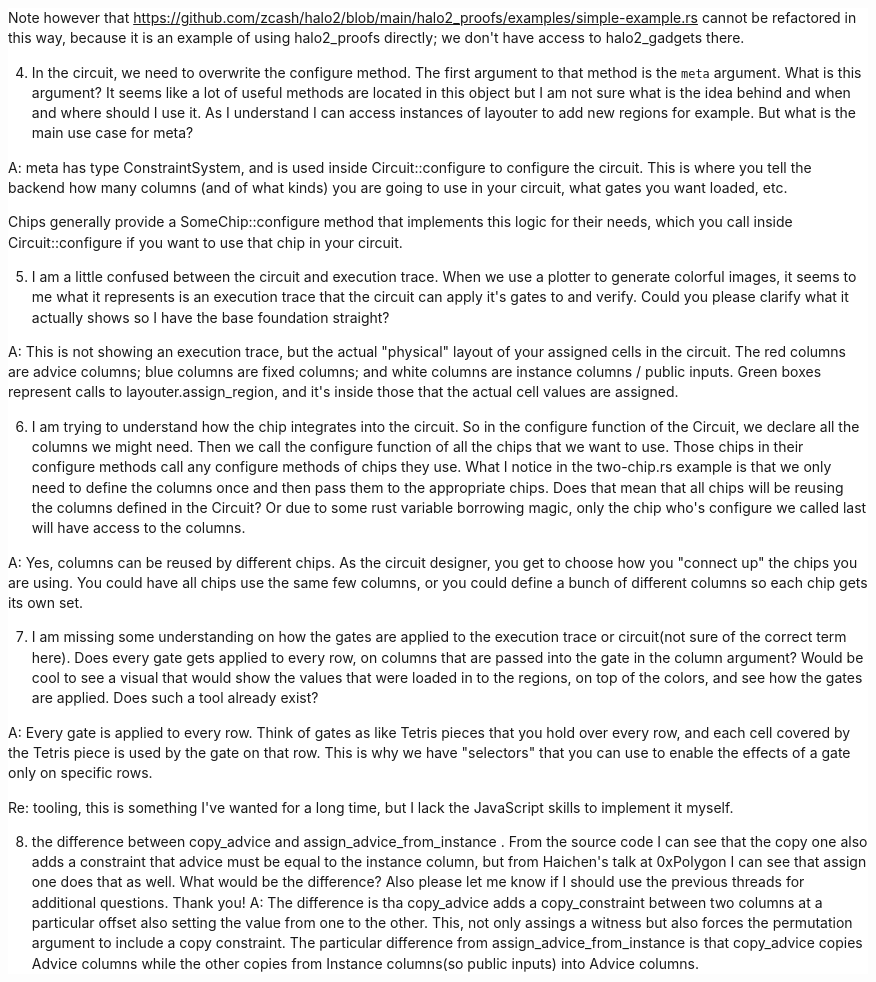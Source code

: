 Note however that https://github.com/zcash/halo2/blob/main/halo2_proofs/examples/simple-example.rs cannot be refactored in this way, because it is an example of using halo2_proofs directly; we don't have access to halo2_gadgets there.


4. In the circuit, we need to overwrite the configure method. The first argument to that method is the `meta` argument. What is this argument? It seems like a lot of useful methods are located in this object but I am not sure what is the idea behind and when and where should I use it. As I understand I can access instances of layouter to add new regions for example. But what is the main use case for meta?

A: meta has type ConstraintSystem, and is used inside Circuit::configure to configure the circuit. This is where you tell the backend how many columns (and of what kinds) you are going to use in your circuit, what gates you want loaded, etc.

Chips generally provide a SomeChip::configure method that implements this logic for their needs, which you call inside Circuit::configure if you want to use that chip in your circuit.

5. I am a little confused between the circuit and execution trace. When we use a plotter to generate colorful images, it seems to me what it represents is an execution trace that the circuit can apply it's gates to and verify. Could you please clarify what it actually shows so I have the base foundation straight?

A: This is not showing an execution trace, but the actual "physical" layout of your assigned cells in the circuit. The red columns are advice columns; blue columns are fixed columns; and white columns are instance columns / public inputs. Green boxes represent calls to layouter.assign_region, and it's inside those that the actual cell values are assigned.


6. I am trying to understand how the chip integrates into the circuit. So in the configure function of the Circuit, we declare all the columns we might need. Then we call the configure function of all the chips that we want to use. Those chips in their configure methods call any configure methods of chips they use. What I notice in the two-chip.rs example is that we only need to define the columns once and then pass them to the appropriate chips. Does that mean that all chips will be reusing the columns defined in the Circuit? Or due to some rust variable borrowing magic, only the chip who's configure we called last will have access to the columns.

A: Yes, columns can be reused by different chips. As the circuit designer, you get to choose how you "connect up" the chips you are using. You could have all chips use the same few columns, or you could define a bunch of different columns so each chip gets its own set.


7. I am missing some understanding on how the gates are applied to the execution trace or circuit(not sure of the correct term here). Does every gate gets applied to every row, on columns that are passed into the gate in the column argument? Would be cool to see a visual that would show the values that were loaded in to the regions, on top of the colors, and see how the gates are applied. Does such a tool already exist?

A: Every gate is applied to every row. Think of gates as like Tetris pieces that you hold over every row, and each cell covered by the Tetris piece is used by the gate on that row. This is why we have "selectors" that you can use to enable the effects of a gate only on specific rows.

Re: tooling, this is something I've wanted for a long time, but I lack the JavaScript skills to implement it myself.


8. the difference between copy_advice and assign_advice_from_instance . From the source code I can see that the copy one also adds a constraint that advice must be equal to the instance column, but from Haichen's talk at 0xPolygon I can see that assign one does that as well. What would be the difference? Also please let me know if I should use the previous threads for additional questions. Thank you!
A: The difference is tha copy_advice adds a copy_constraint between two columns at a particular offset also setting the value from one to the other. 
This, not only assings a witness but also forces the permutation argument to include a copy constraint.
The particular difference from assign_advice_from_instance is that copy_advice copies Advice columns while the other copies from Instance columns(so public inputs) into Advice columns.
